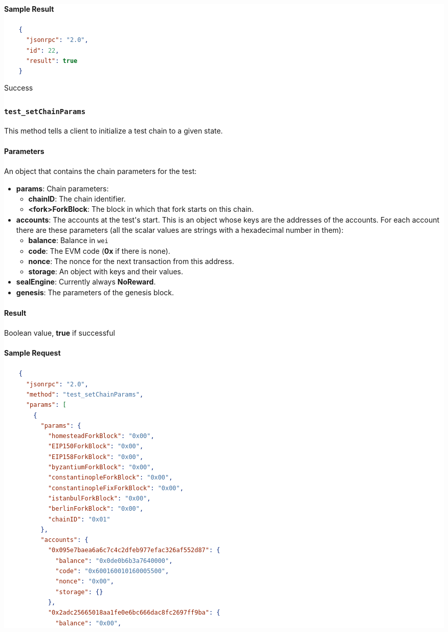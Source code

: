 #### Sample Result

```json
    {
      "jsonrpc": "2.0",
      "id": 22,
      "result": true
    }
```

Success

### `test_setChainParams`

This method tells a client to initialize a test chain to a given state.

#### Parameters

An object that contains the chain parameters for the test:

-   **params**: Chain parameters:
    -   **chainID**: The chain identifier.
    -   **\<fork>ForkBlock**: The block in which that fork starts on
        this chain.
-   **accounts**: The accounts at the test\'s start. This is an object
    whose keys are the addresses of the accounts. For each account there
    are these parameters (all the scalar values are strings with a
    hexadecimal number in them):
    -   **balance**: Balance in `wei`
    -   **code**: The EVM code (**0x** if there is none).
    -   **nonce**: The nonce for the next transaction from this address.
    -   **storage**: An object with keys and their values.
-   **sealEngine**: Currently always **NoReward**.
-   **genesis**: The parameters of the genesis block.

#### Result

Boolean value, **true** if successful

#### Sample Request

```json
    {
      "jsonrpc": "2.0",
      "method": "test_setChainParams",
      "params": [
        {
          "params": {
            "homesteadForkBlock": "0x00",
            "EIP150ForkBlock": "0x00",
            "EIP158ForkBlock": "0x00",
            "byzantiumForkBlock": "0x00",
            "constantinopleForkBlock": "0x00",
            "constantinopleFixForkBlock": "0x00",
            "istanbulForkBlock": "0x00",
            "berlinForkBlock": "0x00",
            "chainID": "0x01"
          },
          "accounts": {
            "0x095e7baea6a6c7c4c2dfeb977efac326af552d87": {
              "balance": "0x0de0b6b3a7640000",
              "code": "0x600160010160005500",
              "nonce": "0x00",
              "storage": {}
            },
            "0x2adc25665018aa1fe0e6bc666dac8fc2697ff9ba": {
              "balance": "0x00",
```
